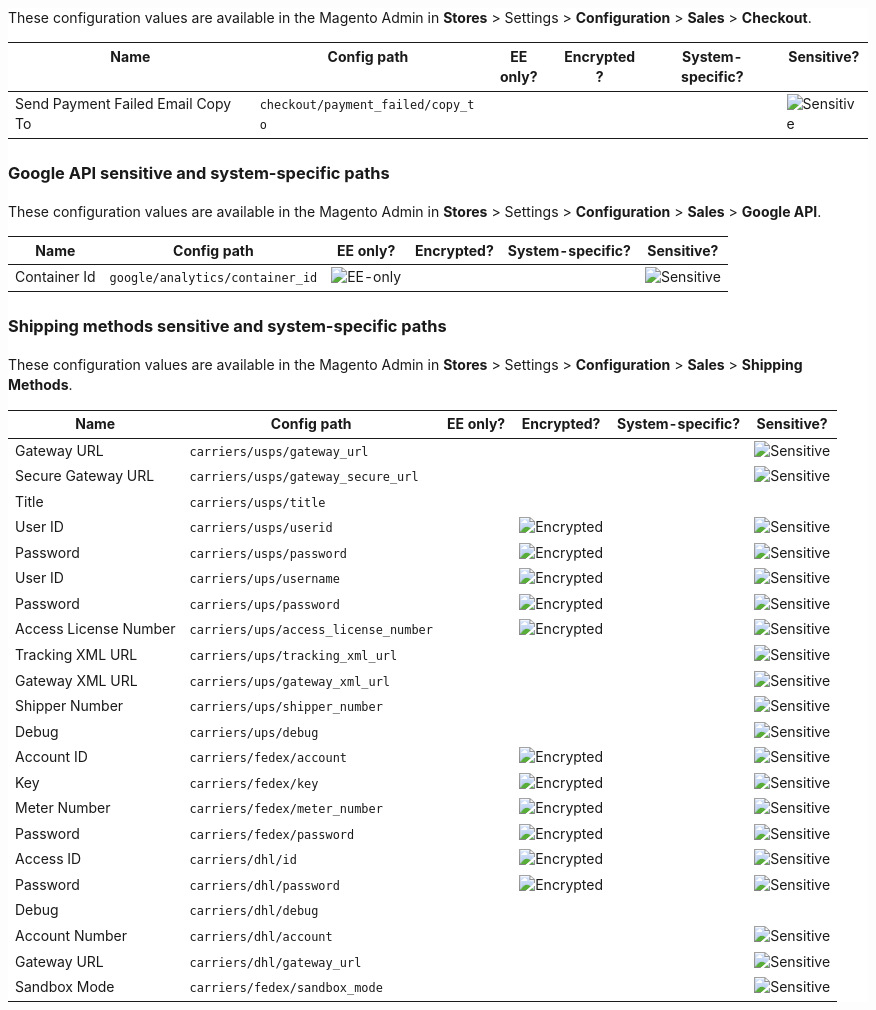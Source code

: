 These configuration values are available in the Magento Admin in **Stores** > Settings > **Configuration** > **Sales** > **Checkout**.

| Name | Config path | EE only? | Encrypted? | System-specific? | Sensitive? |
|--------------|--------------|--------------|--------------|--------------|--------------|
| Send Payment Failed Email Copy To | `checkout/payment_failed/copy_to` |  | | | ![Sensitive]({{site.baseurl}}/static/images/cloud_sens.png) |

### Google API sensitive and system-specific paths 

These configuration values are available in the Magento Admin in **Stores** > Settings > **Configuration** > **Sales** > **Google API**.

| Name | Config path | EE only? | Encrypted? | System-specific? | Sensitive? |
|--------------|--------------|--------------|--------------|--------------|--------------|
| Container Id | `google/analytics/container_id` | ![EE-only]({{site.baseurl}}/static/images/cloud_ee.png) | | | ![Sensitive]({{site.baseurl}}/static/images/cloud_sens.png) |

### Shipping methods sensitive and system-specific paths

These configuration values are available in the Magento Admin in **Stores** > Settings > **Configuration** > **Sales** > **Shipping Methods**.

| Name | Config path | EE only? | Encrypted? | System-specific? | Sensitive? |
|--------------|--------------|--------------|--------------|--------------|--------------|
| Gateway URL | `carriers/usps/gateway_url` |  | | | ![Sensitive]({{site.baseurl}}/static/images/cloud_sens.png) |
| Secure Gateway URL | `carriers/usps/gateway_secure_url` |  | | | ![Sensitive]({{site.baseurl}}/static/images/cloud_sens.png) |
| Title | `carriers/usps/title` |  | 
| User ID | `carriers/usps/userid` |  | ![Encrypted]({{site.baseurl}}/static/images/cloud_enc.png) | | ![Sensitive]({{site.baseurl}}/static/images/cloud_sens.png) |
| Password | `carriers/usps/password` |  | ![Encrypted]({{site.baseurl}}/static/images/cloud_enc.png) | | ![Sensitive]({{site.baseurl}}/static/images/cloud_sens.png) |
| User ID | `carriers/ups/username` |  | ![Encrypted]({{site.baseurl}}/static/images/cloud_enc.png) | | ![Sensitive]({{site.baseurl}}/static/images/cloud_sens.png) |
| Password | `carriers/ups/password` |  | ![Encrypted]({{site.baseurl}}/static/images/cloud_enc.png) | | ![Sensitive]({{site.baseurl}}/static/images/cloud_sens.png) |
| Access License Number | `carriers/ups/access_license_number` |  | ![Encrypted]({{site.baseurl}}/static/images/cloud_enc.png) | | ![Sensitive]({{site.baseurl}}/static/images/cloud_sens.png) |
| Tracking XML URL | `carriers/ups/tracking_xml_url` |  | | | ![Sensitive]({{site.baseurl}}/static/images/cloud_sens.png) |
| Gateway XML URL | `carriers/ups/gateway_xml_url` |  | | | ![Sensitive]({{site.baseurl}}/static/images/cloud_sens.png) |
| Shipper Number | `carriers/ups/shipper_number` |  | | | ![Sensitive]({{site.baseurl}}/static/images/cloud_sens.png) |
| Debug | `carriers/ups/debug` |  | | | ![Sensitive]({{site.baseurl}}/static/images/cloud_sens.png) |
| Account ID | `carriers/fedex/account` |  | ![Encrypted]({{site.baseurl}}/static/images/cloud_enc.png) | | ![Sensitive]({{site.baseurl}}/static/images/cloud_sens.png) |
| Key | `carriers/fedex/key` |  | ![Encrypted]({{site.baseurl}}/static/images/cloud_enc.png) | | ![Sensitive]({{site.baseurl}}/static/images/cloud_sens.png) |
| Meter Number | `carriers/fedex/meter_number` |  | ![Encrypted]({{site.baseurl}}/static/images/cloud_enc.png) | | ![Sensitive]({{site.baseurl}}/static/images/cloud_sens.png) |
| Password | `carriers/fedex/password` |  | ![Encrypted]({{site.baseurl}}/static/images/cloud_enc.png) | | ![Sensitive]({{site.baseurl}}/static/images/cloud_sens.png) |
| Access ID | `carriers/dhl/id` |  | ![Encrypted]({{site.baseurl}}/static/images/cloud_enc.png) | | ![Sensitive]({{site.baseurl}}/static/images/cloud_sens.png) |
| Password | `carriers/dhl/password` |  | ![Encrypted]({{site.baseurl}}/static/images/cloud_enc.png) | | ![Sensitive]({{site.baseurl}}/static/images/cloud_sens.png) |
| Debug | `carriers/dhl/debug` |  | | 
| Account Number | `carriers/dhl/account` |  | | | ![Sensitive]({{site.baseurl}}/static/images/cloud_sens.png) |
| Gateway URL | `carriers/dhl/gateway_url` |  | | | ![Sensitive]({{site.baseurl}}/static/images/cloud_sens.png) |
| Sandbox Mode | `carriers/fedex/sandbox_mode` |  | | | ![Sensitive]({{site.baseurl}}/static/images/cloud_sens.png) |
